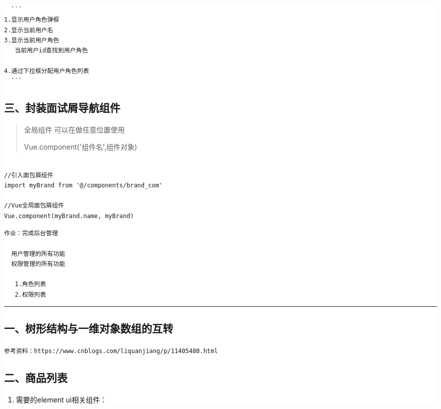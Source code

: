       ```
    1.显示用户角色弹框
    2.显示当前用户名
    3.显示当前用户角色
       当前用户id查找到用户角色
       
    4.通过下拉框分配用户角色列表
      ```
    
    
    
    

 ## 三、封装面试屑导航组件

> 全局组件 可以在做任意位置使用
>
> Vue.component('组件名',组件对象)

```

//引入面包屑组件
import myBrand from '@/components/brand_com'

//Vue全局面包屑组件
Vue.component(myBrand.name, myBrand)

```

```
作业：完成后台管理

  用户管理的所有功能
  权限管理的所有功能

   1.角色列表
   2.权限列表

```





----

## 一、树形结构与一维对象数组的互转

```
参考资料：https://www.cnblogs.com/liquanjiang/p/11405480.html
```



## 二、商品列表

1. 需要的element ui相关组件：
